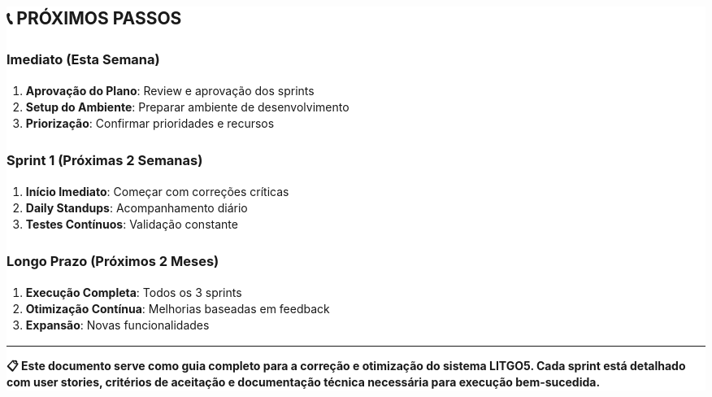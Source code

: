 
## 📞 **PRÓXIMOS PASSOS**

### **Imediato (Esta Semana)**
1. **Aprovação do Plano**: Review e aprovação dos sprints
2. **Setup do Ambiente**: Preparar ambiente de desenvolvimento
3. **Priorização**: Confirmar prioridades e recursos

### **Sprint 1 (Próximas 2 Semanas)**
1. **Início Imediato**: Começar com correções críticas
2. **Daily Standups**: Acompanhamento diário
3. **Testes Contínuos**: Validação constante

### **Longo Prazo (Próximos 2 Meses)**
1. **Execução Completa**: Todos os 3 sprints
2. **Otimização Contínua**: Melhorias baseadas em feedback
3. **Expansão**: Novas funcionalidades

---

**📋 Este documento serve como guia completo para a correção e otimização do sistema LITGO5. Cada sprint está detalhado com user stories, critérios de aceitação e documentação técnica necessária para execução bem-sucedida.** 